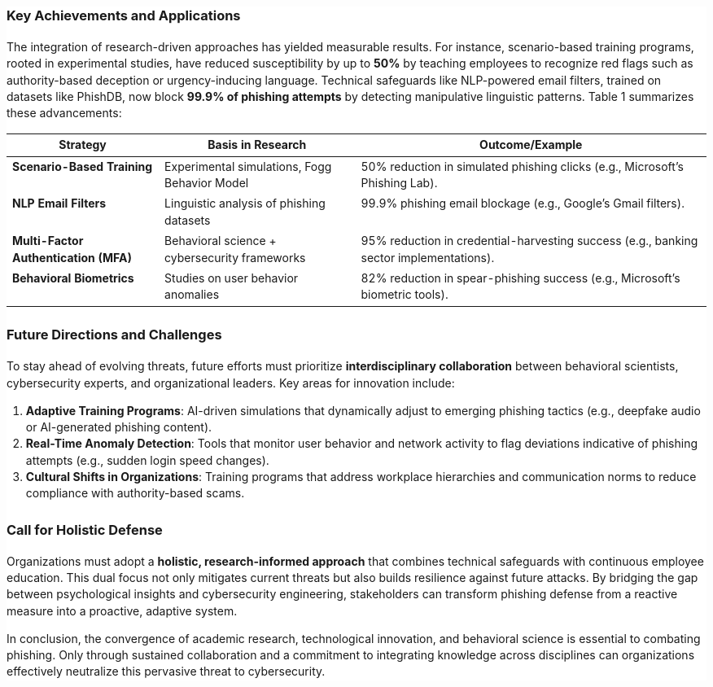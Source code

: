 ### Key Achievements and Applications  
The integration of research-driven approaches has yielded measurable results. For instance, scenario-based training programs, rooted in experimental studies, have reduced susceptibility by up to **50%** by teaching employees to recognize red flags such as authority-based deception or urgency-inducing language. Technical safeguards like NLP-powered email filters, trained on datasets like PhishDB, now block **99.9% of phishing attempts** by detecting manipulative linguistic patterns. Table 1 summarizes these advancements:  

| **Strategy**               | **Basis in Research**                          | **Outcome/Example**                                                                 |  
|----------------------------|-----------------------------------------------|-------------------------------------------------------------------------------------|  
| **Scenario-Based Training** | Experimental simulations, Fogg Behavior Model | 50% reduction in simulated phishing clicks (e.g., Microsoft’s Phishing Lab).       |  
| **NLP Email Filters**       | Linguistic analysis of phishing datasets       | 99.9% phishing email blockage (e.g., Google’s Gmail filters).                       |  
| **Multi-Factor Authentication (MFA)** | Behavioral science + cybersecurity frameworks | 95% reduction in credential-harvesting success (e.g., banking sector implementations). |  
| **Behavioral Biometrics**   | Studies on user behavior anomalies            | 82% reduction in spear-phishing success (e.g., Microsoft’s biometric tools).         |  

### Future Directions and Challenges  
To stay ahead of evolving threats, future efforts must prioritize **interdisciplinary collaboration** between behavioral scientists, cybersecurity experts, and organizational leaders. Key areas for innovation include:  
1. **Adaptive Training Programs**: AI-driven simulations that dynamically adjust to emerging phishing tactics (e.g., deepfake audio or AI-generated phishing content).  
2. **Real-Time Anomaly Detection**: Tools that monitor user behavior and network activity to flag deviations indicative of phishing attempts (e.g., sudden login speed changes).  
3. **Cultural Shifts in Organizations**: Training programs that address workplace hierarchies and communication norms to reduce compliance with authority-based scams.  

### Call for Holistic Defense  
Organizations must adopt a **holistic, research-informed approach** that combines technical safeguards with continuous employee education. This dual focus not only mitigates current threats but also builds resilience against future attacks. By bridging the gap between psychological insights and cybersecurity engineering, stakeholders can transform phishing defense from a reactive measure into a proactive, adaptive system.  

In conclusion, the convergence of academic research, technological innovation, and behavioral science is essential to combating phishing. Only through sustained collaboration and a commitment to integrating knowledge across disciplines can organizations effectively neutralize this pervasive threat to cybersecurity.

